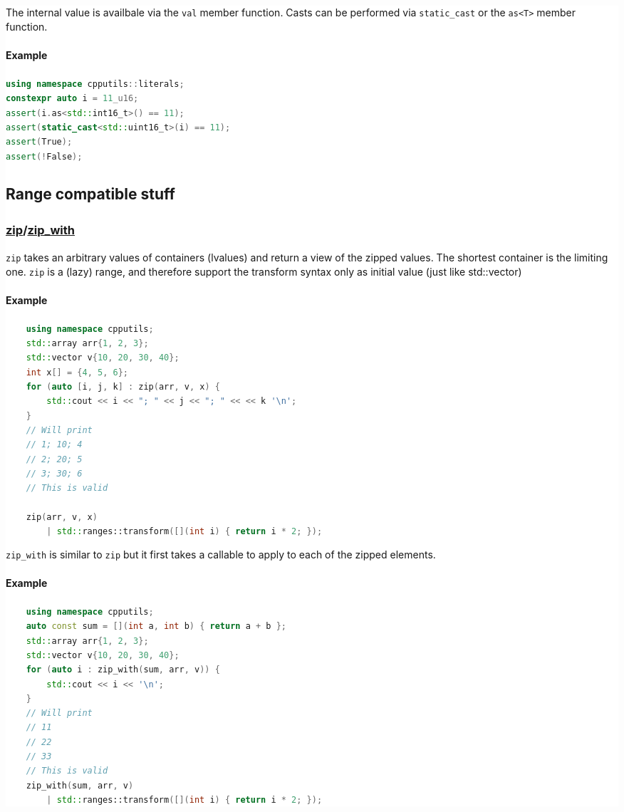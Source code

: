 The internal value is availbale via the `val` member function.
Casts can be performed via `static_cast` or the `as<T>` member function.

#### **Example**

```cpp
using namespace cpputils::literals;
constexpr auto i = 11_u16;
assert(i.as<std::int16_t>() == 11);
assert(static_cast<std::uint16_t>(i) == 11);
assert(True);
assert(!False);
```

## Range compatible stuff

### [zip](src/include/cpputils/functional/zip.hpp)/[zip_with](src/include/cpputils/functional/zip_with.hpp)

`zip` takes an arbitrary values of containers (lvalues) and return a view of the zipped values. The shortest container is the limiting one.
`zip` is a (lazy) range, and therefore support the transform syntax only as initial value (just like std::vector)

#### **Example**

```cpp
    using namespace cpputils;
    std::array arr{1, 2, 3};
    std::vector v{10, 20, 30, 40};
    int x[] = {4, 5, 6};
    for (auto [i, j, k] : zip(arr, v, x) {
        std::cout << i << "; " << j << "; " << << k '\n';
    }
    // Will print
    // 1; 10; 4
    // 2; 20; 5
    // 3; 30; 6
    // This is valid

    zip(arr, v, x)
        | std::ranges::transform([](int i) { return i * 2; });
```

`zip_with` is similar to `zip` but it first takes a callable to apply to each of the zipped elements.

#### **Example**

```cpp
    using namespace cpputils;
    auto const sum = [](int a, int b) { return a + b };
    std::array arr{1, 2, 3};
    std::vector v{10, 20, 30, 40};
    for (auto i : zip_with(sum, arr, v)) {
        std::cout << i << '\n';
    }
    // Will print
    // 11
    // 22
    // 33
    // This is valid
    zip_with(sum, arr, v)
        | std::ranges::transform([](int i) { return i * 2; });
```
